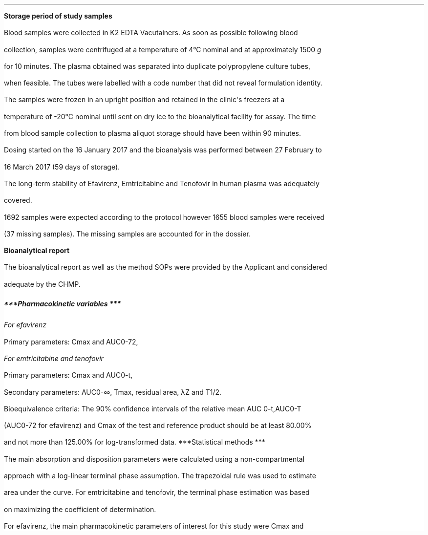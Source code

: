 
-----

**Storage period of study samples**

Blood samples were collected in K2 EDTA Vacutainers. As soon as possible following blood

collection, samples were centrifuged at a temperature of 4°C nominal and at approximately 1500 *g*

for 10 minutes. The plasma obtained was separated into duplicate polypropylene culture tubes,

when feasible. The tubes were labelled with a code number that did not reveal formulation identity.

The samples were frozen in an upright position and retained in the clinic's freezers at a

temperature of -20°C nominal until sent on dry ice to the bioanalytical facility for assay. The time

from blood sample collection to plasma aliquot storage should have been within 90 minutes.

Dosing started on the 16 January 2017 and the bioanalysis was performed between 27 February to

16 March 2017 (59 days of storage).

The long-term stability of Efavirenz, Emtricitabine and Tenofovir in human plasma was adequately

covered.

1692 samples were expected according to the protocol however 1655 blood samples were received

(37 missing samples). The missing samples are accounted for in the dossier.

**Bioanalytical report**

The bioanalytical report as well as the method SOPs were provided by the Applicant and considered

adequate by the CHMP.
##### ***Pharmacokinetic variables ***

*For efavirenz*

Primary parameters: Cmax and AUC0-72,

*For emtricitabine and tenofovir*

Primary parameters: Cmax and AUC0-t,

Secondary parameters: AUC0-∞, Tmax, residual area, λZ and T1/2.

Bioequivalence criteria: The 90% confidence intervals of the relative mean AUC 0-t,AUC0-T

(AUC0-72 for efavirenz) and Cmax of the test and reference product should be at least 80.00%

and not more than 125.00% for log-transformed data. ***Statistical methods ***

The main absorption and disposition parameters were calculated using a non-compartmental

approach with a log-linear terminal phase assumption. The trapezoidal rule was used to estimate

area under the curve. For emtricitabine and tenofovir, the terminal phase estimation was based

on maximizing the coefficient of determination.

For efavirenz, the main pharmacokinetic parameters of interest for this study were Cmax and
